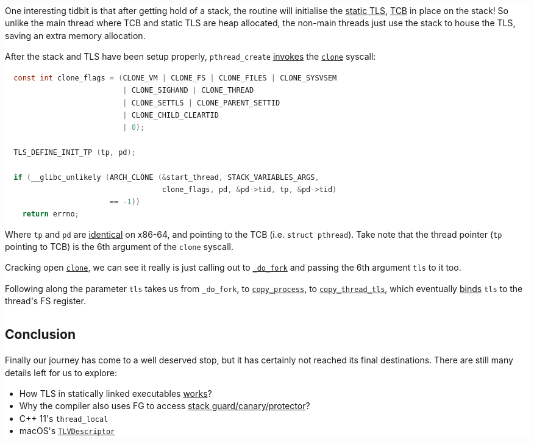 One interesting tidbit is that after getting hold of a stack, the routine will initialise the [static TLS](https://sourceware.org/git/?p=glibc.git;a=blob;f=nptl/allocatestack.c;h=04e3f08465ed9982be98535ca6d81d6784d9eb4b;hb=437faa9675dd916ac7b239d4584b932a11fbb984#l470), [TCB](https://sourceware.org/git/?p=glibc.git;a=blob;f=nptl/allocatestack.c;h=04e3f08465ed9982be98535ca6d81d6784d9eb4b;hb=437faa9675dd916ac7b239d4584b932a11fbb984#l573) in place on the stack! So unlike the main thread where TCB and static TLS are heap allocated, the non-main threads just use the stack to house the TLS, saving an extra memory allocation.

After the stack and TLS have been setup properly, `pthread_create` [invokes](https://sourceware.org/git/?p=glibc.git;a=blob;f=sysdeps/unix/sysv/linux/createthread.c;h=5879e51bd26f5392c0abebbed97e83d00ab77793;hb=437faa9675dd916ac7b239d4584b932a11fbb984#l93) the [`clone`](http://man7.org/linux/man-pages/man2/clone.2.html) syscall:

```c
  const int clone_flags = (CLONE_VM | CLONE_FS | CLONE_FILES | CLONE_SYSVSEM
                           | CLONE_SIGHAND | CLONE_THREAD
                           | CLONE_SETTLS | CLONE_PARENT_SETTID
                           | CLONE_CHILD_CLEARTID
                           | 0);

  TLS_DEFINE_INIT_TP (tp, pd);

  if (__glibc_unlikely (ARCH_CLONE (&start_thread, STACK_VARIABLES_ARGS,
                                    clone_flags, pd, &pd->tid, tp, &pd->tid)
                        == -1))
    return errno;
```

Where `tp` and `pd` are [identical](https://sourceware.org/git/?p=glibc.git;a=blob;f=sysdeps/x86_64/nptl/tls.h;h=e88561c93412489e532af8e388a8eeb1f879b771;hb=437faa9675dd916ac7b239d4584b932a11fbb984#l174) on x86-64, and pointing to the TCB (i.e. `struct pthread`). Take note that the thread pointer (`tp` pointing to TCB) is the 6th argument of the `clone` syscall.

Cracking open [`clone`](https://elixir.bootlin.com/linux/v4.18.20/source/kernel/fork.c#L2230), we can see it really is just calling out to [`_do_fork`](https://elixir.bootlin.com/linux/v4.18.20/source/kernel/fork.c#L2092) and passing the 6th argument `tls` to it too.

Following along the parameter `tls` takes us from `_do_fork`, to [`copy_process`](https://elixir.bootlin.com/linux/v4.18.20/source/kernel/fork.c#L1605), to [`copy_thread_tls`](https://elixir.bootlin.com/linux/v4.18.20/source/arch/x86/kernel/process_64.c#L289), which eventually [binds](https://elixir.bootlin.com/linux/v4.18.20/source/arch/x86/kernel/process_64.c#L349) `tls` to the thread's FS register.

## Conclusion

Finally our journey has come to a well deserved stop, but it has certainly not reached its final destinations. There are still many details left for us to explore:

* How TLS in statically linked executables [works](https://sourceware.org/git/?p=glibc.git;a=blob;f=csu/libc-tls.c;h=28a79441cde379f7079fb2d01702308543f54ebd;hb=437faa9675dd916ac7b239d4584b932a11fbb984#l106)?
* Why the compiler also uses FG to access [stack guard/canary/protector](https://sourceware.org/git/?p=glibc.git;a=blob;f=sysdeps/x86_64/nptl/tls.h;h=e88561c93412489e532af8e388a8eeb1f879b771;hb=437faa9675dd916ac7b239d4584b932a11fbb984#l51)?
* C++ 11's `thread_local`
* macOS's [`TLVDescriptor`](https://opensource.apple.com/source/dyld/dyld-635.2/src/threadLocalVariables.c.auto.html)
